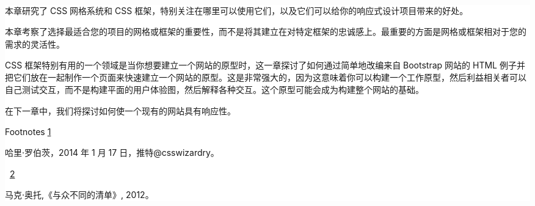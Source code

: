 本章研究了 CSS 网格系统和 CSS 框架，特别关注在哪里可以使用它们，以及它们可以给你的响应式设计项目带来的好处。

本章考察了选择最适合您的项目的网格或框架的重要性，而不是将其建立在对特定框架的忠诚感上。最重要的方面是网格或框架相对于您的需求的灵活性。

CSS 框架特别有用的一个领域是当你想要建立一个网站的原型时，这一章探讨了如何通过简单地改编来自 Bootstrap 网站的 HTML 例子并把它们放在一起制作一个页面来快速建立一个网站的原型。这是非常强大的，因为这意味着你可以构建一个工作原型，然后利益相关者可以自己测试交互，而不是构建平面的用户体验图，然后解释各种交互。这个原型可能会成为构建整个网站的基础。

在下一章中，我们将探讨如何使一个现有的网站具有响应性。

Footnotes [1](#Fn1_source)

哈里·罗伯茨，2014 年 1 月 17 日，推特@csswizardry。

  [2](#Fn2_source)

马克·奥托,《与众不同的清单》, 2012。